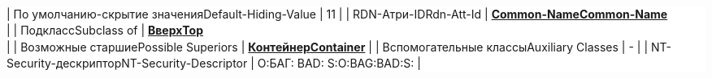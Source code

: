 | <span data-ttu-id="252b7-392">По умолчанию-скрытие значения</span><span class="sxs-lookup"><span data-stu-id="252b7-392">Default-Hiding-Value</span></span>        | <span data-ttu-id="252b7-393">1</span><span class="sxs-lookup"><span data-stu-id="252b7-393">1</span></span>                                                                                                                                                                                                                                                                                                                                                                                                                                                                                                                                                                                                                                                                                                             |
| <span data-ttu-id="252b7-394">RDN-Атри-ID</span><span class="sxs-lookup"><span data-stu-id="252b7-394">Rdn-Att-Id</span></span>                  | [<span data-ttu-id="252b7-395">**Common-Name**</span><span class="sxs-lookup"><span data-stu-id="252b7-395">**Common-Name**</span></span>](a-cn.md)<br/>                                                                                                                                                                                                                                                                                                                                                                                                                                                                                                                                                                                                                                                                        |
| <span data-ttu-id="252b7-396">Подкласс</span><span class="sxs-lookup"><span data-stu-id="252b7-396">Subclass of</span></span>                 | [<span data-ttu-id="252b7-397">**Вверх**</span><span class="sxs-lookup"><span data-stu-id="252b7-397">**Top**</span></span>](c-top.md)<br/>                                                                                                                                                                                                                                                                                                                                                                                                                                                                                                                                                                                                                                                                               |
| <span data-ttu-id="252b7-398">Возможные старшие</span><span class="sxs-lookup"><span data-stu-id="252b7-398">Possible Superiors</span></span>          | [<span data-ttu-id="252b7-399">**Контейнер**</span><span class="sxs-lookup"><span data-stu-id="252b7-399">**Container**</span></span>](c-container.md)                                                                                                                                                                                                                                                                                                                                                                                                                                                                                                                                                                                                                                                                              |
| <span data-ttu-id="252b7-400">Вспомогательные классы</span><span class="sxs-lookup"><span data-stu-id="252b7-400">Auxiliary Classes</span></span>           | \-                                                                                                                                                                                                                                                                                                                                                                                                                                                                                                                                                                                                                                                                                                            |
| <span data-ttu-id="252b7-401">NT-Security-дескриптор</span><span class="sxs-lookup"><span data-stu-id="252b7-401">NT-Security-Descriptor</span></span>      | <span data-ttu-id="252b7-402">О:БАГ: BAD: S:</span><span class="sxs-lookup"><span data-stu-id="252b7-402">O:BAG:BAD:S:</span></span>                                                                                                                                                                                                                                                                                                                                                                                                                                                                                                                                                                                                                                                                                                  |
